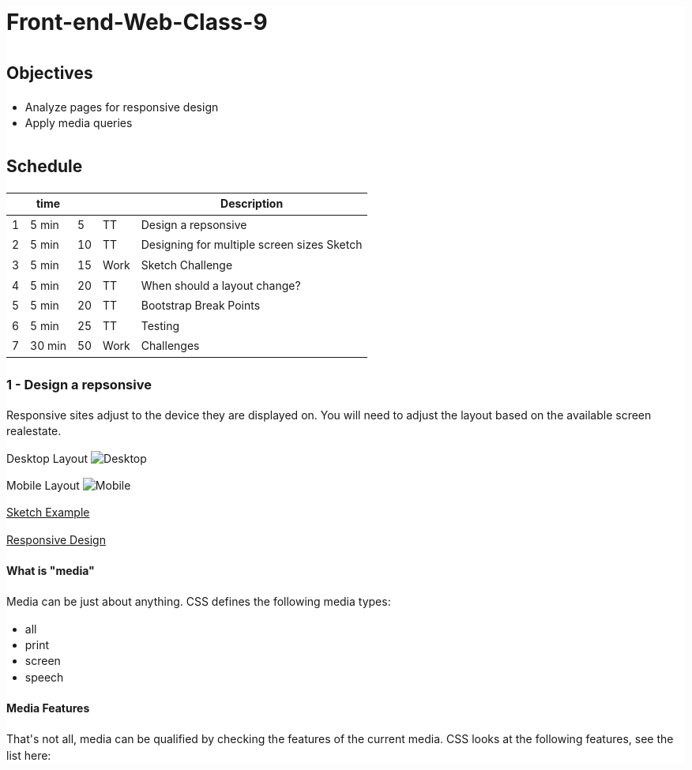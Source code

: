 # Front-end-Web-Class-9

## Objectives

- Analyze pages for responsive design
- Apply media queries 

## Schedule 

|    | time   |    |      | Description                                |
|----|--------|----|------|--------------------------------------------|
|  1 |  5 min |  5 | TT   | Design a repsonsive                        |
|  2 |  5 min | 10 | TT   | Designing for multiple screen sizes Sketch |
|  3 |  5 min | 15 | Work | Sketch Challenge                           |
|  4 |  5 min | 20 | TT   | When should a layout change?               |
|  5 |  5 min | 20 | TT   | Bootstrap Break Points                     |
|  6 |  5 min | 25 | TT   | Testing                                    |
|  7 | 30 min | 50 | Work | Challenges                                 |

### 1 - Design a repsonsive

Responsive sites adjust to the device they are displayed on. 
You will need to adjust the layout based on the available screen realestate.

Desktop Layout
![Desktop](Notes/desktop.png)

Mobile Layout
![Mobile](Notes/mobile.png)

[Sketch Example](Notes/Responsive-Desktop.sketch)

[Responsive Design](https://www.fastcodesign.com/3038367/9-gifs-that-explain-responsive-design-brilliantly)

#### What is "media" 

Media can be just about anything. CSS defines the following media types: 

- all
- print
- screen
- speech

#### Media Features

That's not all, media can be qualified by checking the features of the current media. 
CSS looks at the following features, see the list here: 
